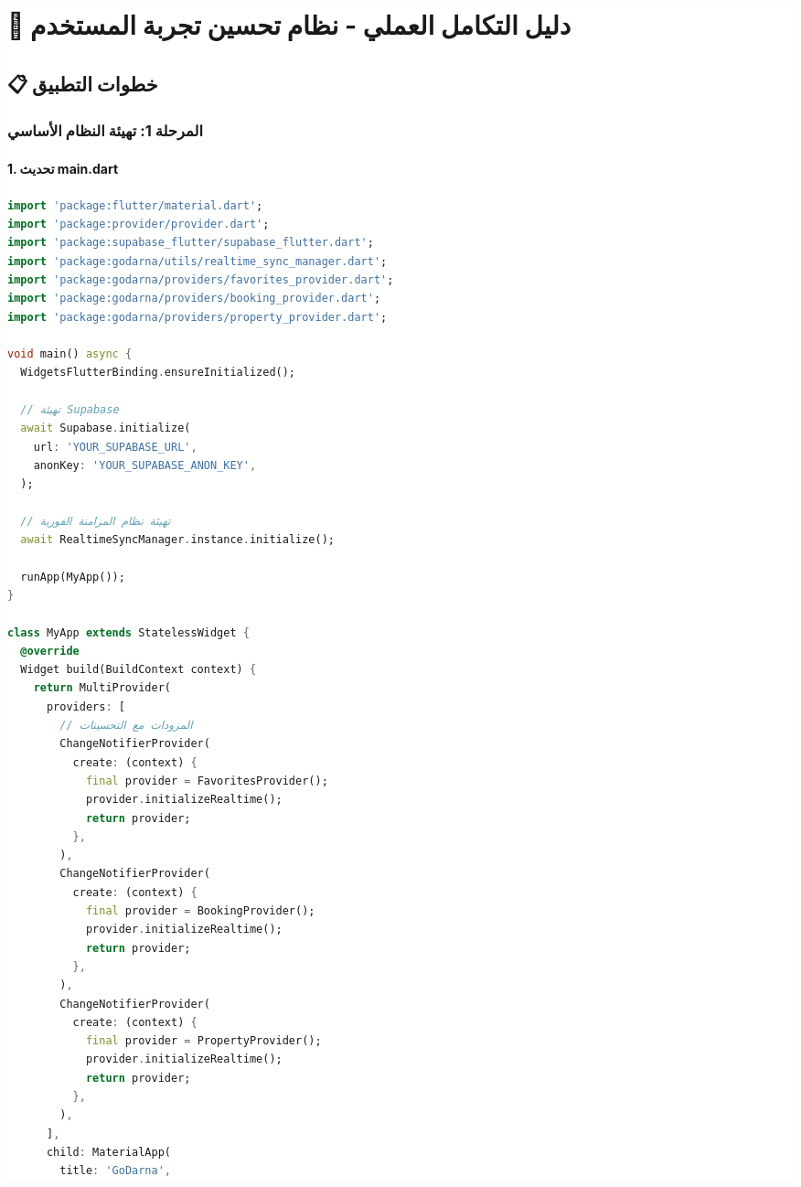# 🔧 دليل التكامل العملي - نظام تحسين تجربة المستخدم

## 📋 **خطوات التطبيق**

### المرحلة 1: تهيئة النظام الأساسي

#### **1. تحديث main.dart**
```dart
import 'package:flutter/material.dart';
import 'package:provider/provider.dart';
import 'package:supabase_flutter/supabase_flutter.dart';
import 'package:godarna/utils/realtime_sync_manager.dart';
import 'package:godarna/providers/favorites_provider.dart';
import 'package:godarna/providers/booking_provider.dart';
import 'package:godarna/providers/property_provider.dart';

void main() async {
  WidgetsFlutterBinding.ensureInitialized();
  
  // تهيئة Supabase
  await Supabase.initialize(
    url: 'YOUR_SUPABASE_URL',
    anonKey: 'YOUR_SUPABASE_ANON_KEY',
  );
  
  // تهيئة نظام المزامنة الفورية
  await RealtimeSyncManager.instance.initialize();
  
  runApp(MyApp());
}

class MyApp extends StatelessWidget {
  @override
  Widget build(BuildContext context) {
    return MultiProvider(
      providers: [
        // المزودات مع التحسينات
        ChangeNotifierProvider(
          create: (context) {
            final provider = FavoritesProvider();
            provider.initializeRealtime();
            return provider;
          },
        ),
        ChangeNotifierProvider(
          create: (context) {
            final provider = BookingProvider();
            provider.initializeRealtime();
            return provider;
          },
        ),
        ChangeNotifierProvider(
          create: (context) {
            final provider = PropertyProvider();
            provider.initializeRealtime();
            return provider;
          },
        ),
      ],
      child: MaterialApp(
        title: 'GoDarna',
```